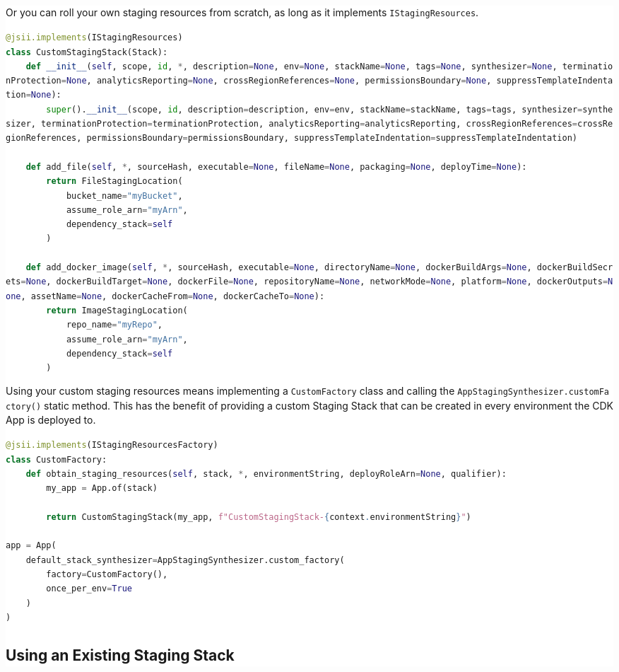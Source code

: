 Or you can roll your own staging resources from scratch, as long as it implements `IStagingResources`.

```python
@jsii.implements(IStagingResources)
class CustomStagingStack(Stack):
    def __init__(self, scope, id, *, description=None, env=None, stackName=None, tags=None, synthesizer=None, terminationProtection=None, analyticsReporting=None, crossRegionReferences=None, permissionsBoundary=None, suppressTemplateIndentation=None):
        super().__init__(scope, id, description=description, env=env, stackName=stackName, tags=tags, synthesizer=synthesizer, terminationProtection=terminationProtection, analyticsReporting=analyticsReporting, crossRegionReferences=crossRegionReferences, permissionsBoundary=permissionsBoundary, suppressTemplateIndentation=suppressTemplateIndentation)

    def add_file(self, *, sourceHash, executable=None, fileName=None, packaging=None, deployTime=None):
        return FileStagingLocation(
            bucket_name="myBucket",
            assume_role_arn="myArn",
            dependency_stack=self
        )

    def add_docker_image(self, *, sourceHash, executable=None, directoryName=None, dockerBuildArgs=None, dockerBuildSecrets=None, dockerBuildTarget=None, dockerFile=None, repositoryName=None, networkMode=None, platform=None, dockerOutputs=None, assetName=None, dockerCacheFrom=None, dockerCacheTo=None):
        return ImageStagingLocation(
            repo_name="myRepo",
            assume_role_arn="myArn",
            dependency_stack=self
        )
```

Using your custom staging resources means implementing a `CustomFactory` class and calling the
`AppStagingSynthesizer.customFactory()` static method. This has the benefit of providing a
custom Staging Stack that can be created in every environment the CDK App is deployed to.

```python
@jsii.implements(IStagingResourcesFactory)
class CustomFactory:
    def obtain_staging_resources(self, stack, *, environmentString, deployRoleArn=None, qualifier):
        my_app = App.of(stack)

        return CustomStagingStack(my_app, f"CustomStagingStack-{context.environmentString}")

app = App(
    default_stack_synthesizer=AppStagingSynthesizer.custom_factory(
        factory=CustomFactory(),
        once_per_env=True
    )
)
```

## Using an Existing Staging Stack

